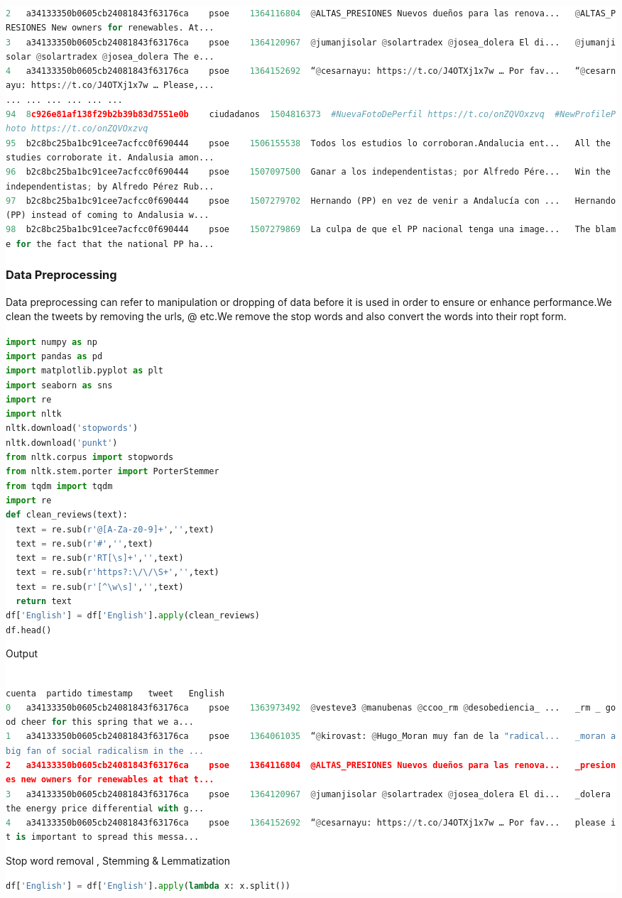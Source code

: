 ```python
2	a34133350b0605cb24081843f63176ca	psoe	1364116804	@ALTAS_PRESIONES Nuevos dueños para las renova...	@ALTAS_PRESIONES New owners for renewables. At...
3	a34133350b0605cb24081843f63176ca	psoe	1364120967	@jumanjisolar @solartradex @josea_dolera El di...	@jumanjisolar @solartradex @josea_dolera The e...
4	a34133350b0605cb24081843f63176ca	psoe	1364152692	“@cesarnayu: https://t.co/J4OTXj1x7w … Por fav...	“@cesarnayu: https://t.co/J4OTXj1x7w … Please,...
...	...	...	...	...	...
94	8c926e81af138f29b2b39b83d7551e0b	ciudadanos	1504816373	#NuevaFotoDePerfil https://t.co/onZQVOxzvq	#NewProfilePhoto https://t.co/onZQVOxzvq
95	b2c8bc25ba1bc91cee7acfcc0f690444	psoe	1506155538	Todos los estudios lo corroboran.Andalucia ent...	All the studies corroborate it. Andalusia amon...
96	b2c8bc25ba1bc91cee7acfcc0f690444	psoe	1507097500	Ganar a los independentistas; por Alfredo Pére...	Win the independentistas; by Alfredo Pérez Rub...
97	b2c8bc25ba1bc91cee7acfcc0f690444	psoe	1507279702	Hernando (PP) en vez de venir a Andalucía con ...	Hernando (PP) instead of coming to Andalusia w...
98	b2c8bc25ba1bc91cee7acfcc0f690444	psoe	1507279869	La culpa de que el PP nacional tenga una image...	The blame for the fact that the national PP ha...
```
### Data Preprocessing
Data preprocessing can refer to manipulation or dropping of data before it is used in order to ensure or enhance performance.We clean the tweets by removing the urls, @ etc.We remove the stop words and also convert the words into their ropt form.

``` python
import numpy as np
import pandas as pd
import matplotlib.pyplot as plt
import seaborn as sns
import re
import nltk
nltk.download('stopwords')
nltk.download('punkt')
from nltk.corpus import stopwords
from nltk.stem.porter import PorterStemmer
from tqdm import tqdm
import re
def clean_reviews(text):
  text = re.sub(r'@[A-Za-z0-9]+','',text)
  text = re.sub(r'#','',text)
  text = re.sub(r'RT[\s]+','',text)
  text = re.sub(r'https?:\/\/\S+','',text)
  text = re.sub(r'[^\w\s]','',text)
  return text
df['English'] = df['English'].apply(clean_reviews)
df.head()
```
Output
```python

cuenta	partido	timestamp	tweet	English
0	a34133350b0605cb24081843f63176ca	psoe	1363973492	@vesteve3 @manubenas @ccoo_rm @desobediencia_ ...	_rm _ good cheer for this spring that we a...
1	a34133350b0605cb24081843f63176ca	psoe	1364061035	“@kirovast: @Hugo_Moran muy fan de la "radical...	_moran a big fan of social radicalism in the ...
2	a34133350b0605cb24081843f63176ca	psoe	1364116804	@ALTAS_PRESIONES Nuevos dueños para las renova...	_presiones new owners for renewables at that t...
3	a34133350b0605cb24081843f63176ca	psoe	1364120967	@jumanjisolar @solartradex @josea_dolera El di...	_dolera the energy price differential with g...
4	a34133350b0605cb24081843f63176ca	psoe	1364152692	“@cesarnayu: https://t.co/J4OTXj1x7w … Por fav...	please it is important to spread this messa...
```
Stop word removal , Stemming & Lemmatization
```python
df['English'] = df['English'].apply(lambda x: x.split())
```